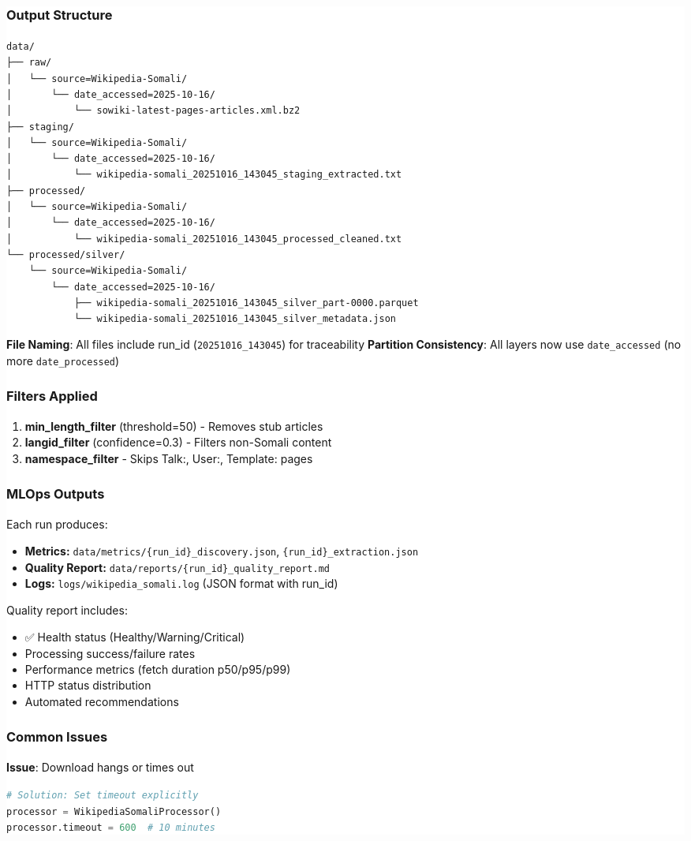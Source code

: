 ```python
```

### Output Structure

```
data/
├── raw/
│   └── source=Wikipedia-Somali/
│       └── date_accessed=2025-10-16/
│           └── sowiki-latest-pages-articles.xml.bz2
├── staging/
│   └── source=Wikipedia-Somali/
│       └── date_accessed=2025-10-16/
│           └── wikipedia-somali_20251016_143045_staging_extracted.txt
├── processed/
│   └── source=Wikipedia-Somali/
│       └── date_accessed=2025-10-16/
│           └── wikipedia-somali_20251016_143045_processed_cleaned.txt
└── processed/silver/
    └── source=Wikipedia-Somali/
        └── date_accessed=2025-10-16/
            ├── wikipedia-somali_20251016_143045_silver_part-0000.parquet
            └── wikipedia-somali_20251016_143045_silver_metadata.json
```

**File Naming**: All files include run_id (`20251016_143045`) for traceability
**Partition Consistency**: All layers now use `date_accessed` (no more `date_processed`)

### Filters Applied

1. **min_length_filter** (threshold=50) - Removes stub articles
2. **langid_filter** (confidence=0.3) - Filters non-Somali content
3. **namespace_filter** - Skips Talk:, User:, Template: pages

### MLOps Outputs

Each run produces:
- **Metrics:** `data/metrics/{run_id}_discovery.json`, `{run_id}_extraction.json`
- **Quality Report:** `data/reports/{run_id}_quality_report.md`
- **Logs:** `logs/wikipedia_somali.log` (JSON format with run_id)

Quality report includes:
- ✅ Health status (Healthy/Warning/Critical)
- Processing success/failure rates
- Performance metrics (fetch duration p50/p95/p99)
- HTTP status distribution
- Automated recommendations

### Common Issues

**Issue**: Download hangs or times out
```python
# Solution: Set timeout explicitly
processor = WikipediaSomaliProcessor()
processor.timeout = 600  # 10 minutes
```
